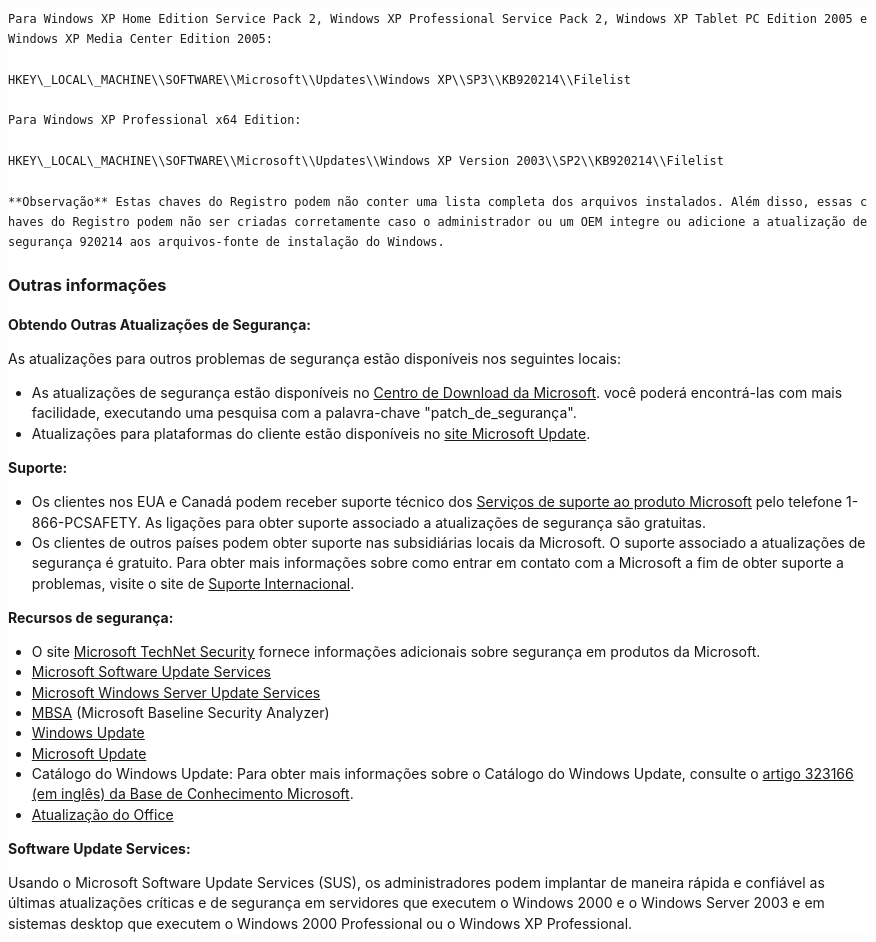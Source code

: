     Para Windows XP Home Edition Service Pack 2, Windows XP Professional Service Pack 2, Windows XP Tablet PC Edition 2005 e Windows XP Media Center Edition 2005:

    HKEY\_LOCAL\_MACHINE\\SOFTWARE\\Microsoft\\Updates\\Windows XP\\SP3\\KB920214\\Filelist

    Para Windows XP Professional x64 Edition:

    HKEY\_LOCAL\_MACHINE\\SOFTWARE\\Microsoft\\Updates\\Windows XP Version 2003\\SP2\\KB920214\\Filelist

    **Observação** Estas chaves do Registro podem não conter uma lista completa dos arquivos instalados. Além disso, essas chaves do Registro podem não ser criadas corretamente caso o administrador ou um OEM integre ou adicione a atualização de segurança 920214 aos arquivos-fonte de instalação do Windows.

### Outras informações

**Obtendo Outras Atualizações de Segurança:**

As atualizações para outros problemas de segurança estão disponíveis nos seguintes locais:

-   As atualizações de segurança estão disponíveis no [Centro de Download da Microsoft](http://go.microsoft.com/fwlink/?linkid=21129). você poderá encontrá-las com mais facilidade, executando uma pesquisa com a palavra-chave "patch\_de\_segurança".
-   Atualizações para plataformas do cliente estão disponíveis no [site Microsoft Update](http://go.microsoft.com/fwlink/?linkid=40747).

**Suporte:**

-   Os clientes nos EUA e Canadá podem receber suporte técnico dos [Serviços de suporte ao produto Microsoft](http://go.microsoft.com/fwlink/?linkid=21131) pelo telefone 1-866-PCSAFETY. As ligações para obter suporte associado a atualizações de segurança são gratuitas.
-   Os clientes de outros países podem obter suporte nas subsidiárias locais da Microsoft. O suporte associado a atualizações de segurança é gratuito. Para obter mais informações sobre como entrar em contato com a Microsoft a fim de obter suporte a problemas, visite o site de [Suporte Internacional](http://go.microsoft.com/fwlink/?linkid=21155).

**Recursos de segurança:**

-   O site [Microsoft TechNet Security](http://www.microsoft.com/brasil/technet/seguranca) fornece informações adicionais sobre segurança em produtos da Microsoft.
-   [Microsoft Software Update Services](http://www.microsoft.com/brasil/technet/seguranca/sus/)
-   [Microsoft Windows Server Update Services](http://www.microsoft.com/brasil/technet/seguranca/wsus/default.mspx)
-   [MBSA](http://www.microsoft.com/brasil/technet/seguranca/mbsa/) (Microsoft Baseline Security Analyzer)
-   [Windows Update](http://go.microsoft.com/fwlink/?linkid=21130)
-   [Microsoft Update](http://update.microsoft.com/microsoftupdate)
-   Catálogo do Windows Update: Para obter mais informações sobre o Catálogo do Windows Update, consulte o [artigo 323166 (em inglês) da Base de Conhecimento Microsoft](http://support.microsoft.com/kb/323166).
-   [Atualização do Office](http://go.microsoft.com/fwlink/?linkid=21135)

**Software Update Services:**

Usando o Microsoft Software Update Services (SUS), os administradores podem implantar de maneira rápida e confiável as últimas atualizações críticas e de segurança em servidores que executem o Windows 2000 e o Windows Server 2003 e em sistemas desktop que executem o Windows 2000 Professional ou o Windows XP Professional.
